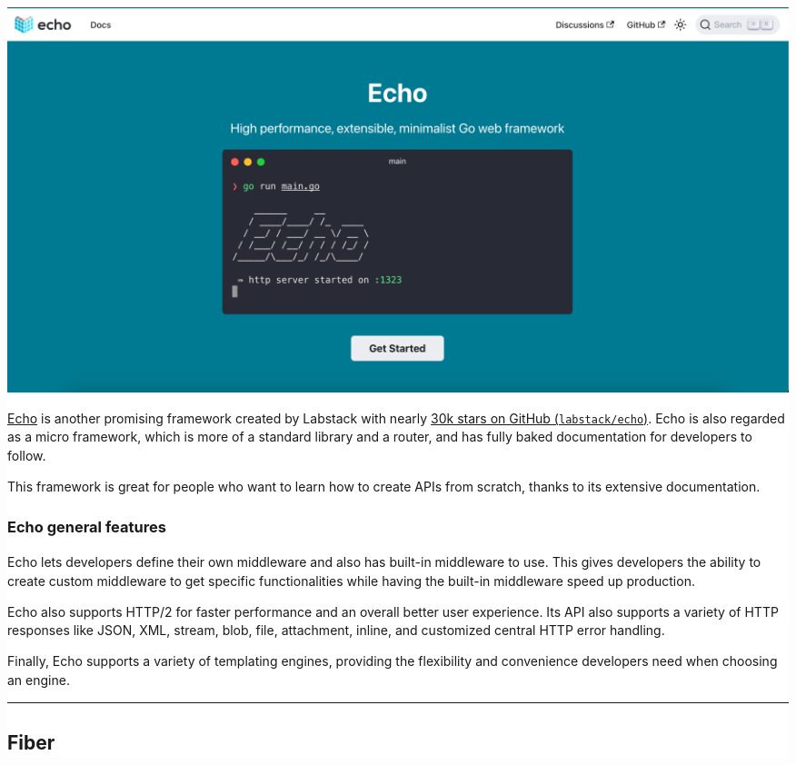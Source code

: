 ![echo go web framework](/assets/image/blog.logrocket.com/top-go-frameworks-2025/2_echo.png)

[<VPIcon icon="fas fa-globe"/>Echo](https://echo.labstack.com/) is another promising framework created by Labstack with nearly [30k stars on GitHub (<VPIcon icon="iconfont icon-github"/>`labstack/echo`)](https://github.com/labstack/echo). Echo is also regarded as a micro framework, which is more of a standard library and a router, and has fully baked documentation for developers to follow.

This framework is great for people who want to learn how to create APIs from scratch, thanks to its extensive documentation.

### Echo general features

Echo lets developers define their own middleware and also has built-in middleware to use. This gives developers the ability to create custom middleware to get specific functionalities while having the built-in middleware speed up production.

Echo also supports HTTP/2 for faster performance and an overall better user experience. Its API also supports a variety of HTTP responses like JSON, XML, stream, blob, file, attachment, inline, and customized central HTTP error handling.

Finally, Echo supports a variety of templating engines, providing the flexibility and convenience developers need when choosing an engine.

---

## Fiber
